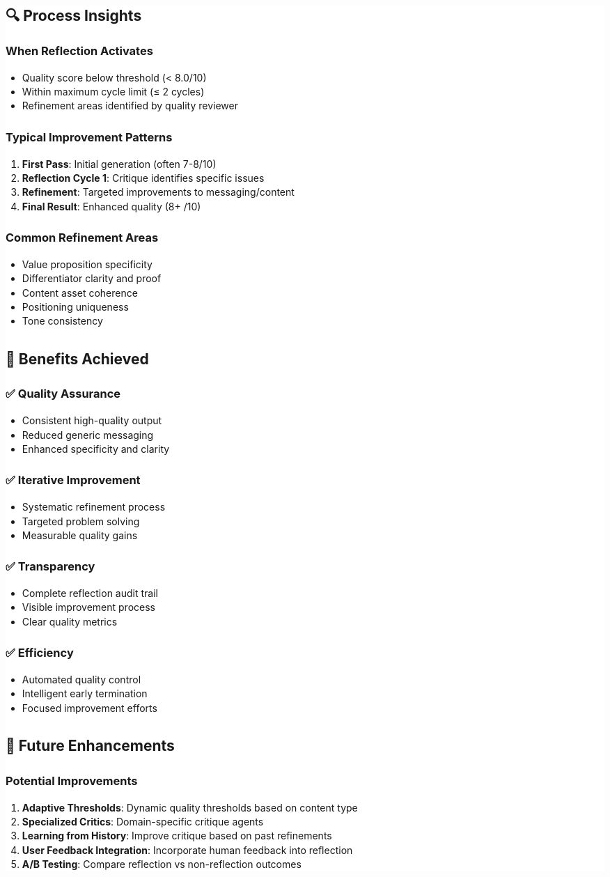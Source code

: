 ## 🔍 Process Insights

### When Reflection Activates
- Quality score below threshold (< 8.0/10)
- Within maximum cycle limit (≤ 2 cycles)
- Refinement areas identified by quality reviewer

### Typical Improvement Patterns
1. **First Pass**: Initial generation (often 7-8/10)
2. **Reflection Cycle 1**: Critique identifies specific issues
3. **Refinement**: Targeted improvements to messaging/content
4. **Final Result**: Enhanced quality (8+ /10)

### Common Refinement Areas
- Value proposition specificity
- Differentiator clarity and proof
- Content asset coherence
- Positioning uniqueness
- Tone consistency

## 🎉 Benefits Achieved

### ✅ **Quality Assurance**
- Consistent high-quality output
- Reduced generic messaging
- Enhanced specificity and clarity

### ✅ **Iterative Improvement**
- Systematic refinement process
- Targeted problem solving
- Measurable quality gains

### ✅ **Transparency**
- Complete reflection audit trail
- Visible improvement process
- Clear quality metrics

### ✅ **Efficiency**
- Automated quality control
- Intelligent early termination
- Focused improvement efforts

## 🔮 Future Enhancements

### Potential Improvements
1. **Adaptive Thresholds**: Dynamic quality thresholds based on content type
2. **Specialized Critics**: Domain-specific critique agents
3. **Learning from History**: Improve critique based on past refinements
4. **User Feedback Integration**: Incorporate human feedback into reflection
5. **A/B Testing**: Compare reflection vs non-reflection outcomes
